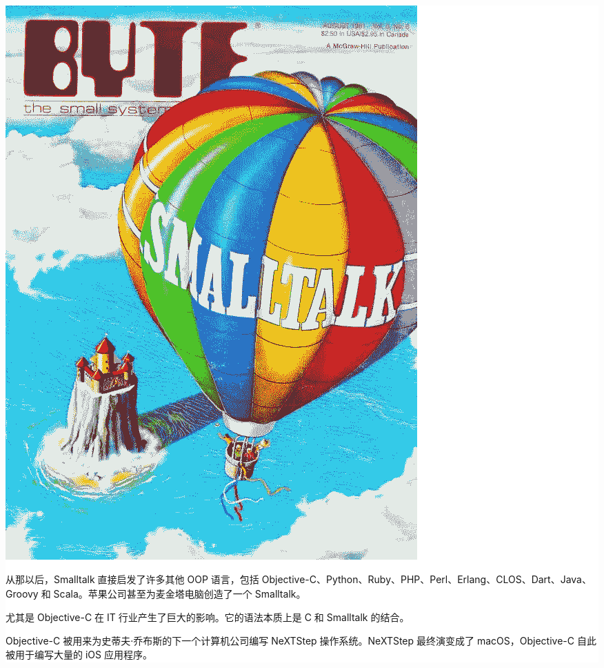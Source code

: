 ![](img/03c7224100360217512bad51ba602604.png)

从那以后，Smalltalk 直接启发了许多其他 OOP 语言，包括 Objective-C、Python、Ruby、PHP、Perl、Erlang、CLOS、Dart、Java、Groovy 和 Scala。苹果公司甚至为麦金塔电脑创造了一个 Smalltalk。

尤其是 Objective-C 在 IT 行业产生了巨大的影响。它的语法本质上是 C 和 Smalltalk 的结合。

Objective-C 被用来为史蒂夫·乔布斯的下一个计算机公司编写 NeXTStep 操作系统。NeXTStep 最终演变成了 macOS，Objective-C 自此被用于编写大量的 iOS 应用程序。
